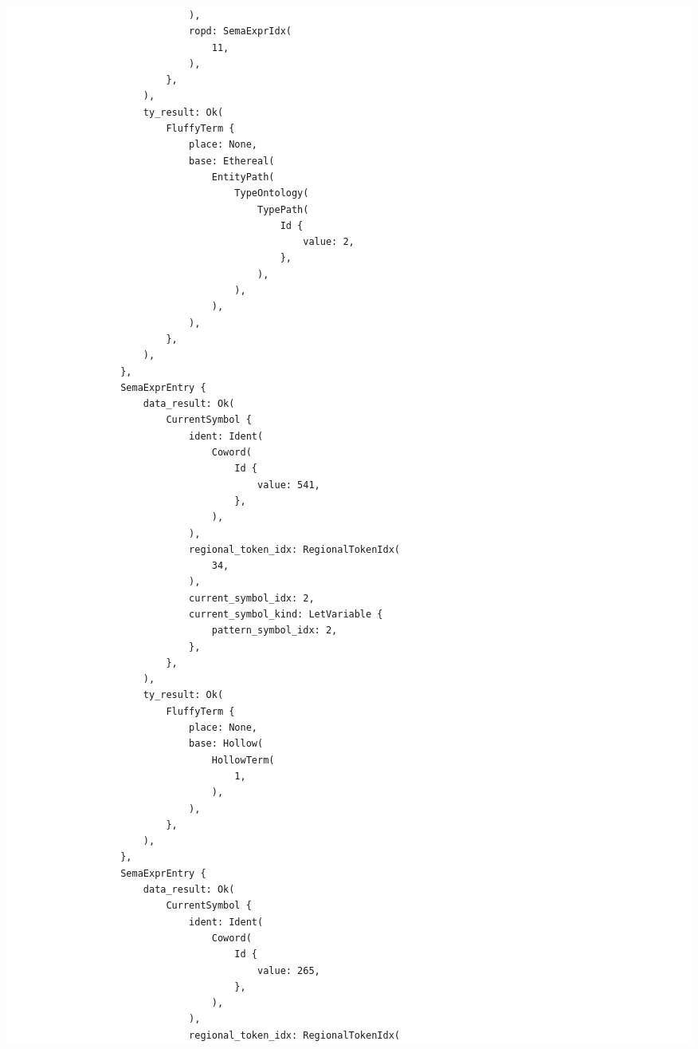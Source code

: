                                     ),
                                    ropd: SemaExprIdx(
                                        11,
                                    ),
                                },
                            ),
                            ty_result: Ok(
                                FluffyTerm {
                                    place: None,
                                    base: Ethereal(
                                        EntityPath(
                                            TypeOntology(
                                                TypePath(
                                                    Id {
                                                        value: 2,
                                                    },
                                                ),
                                            ),
                                        ),
                                    ),
                                },
                            ),
                        },
                        SemaExprEntry {
                            data_result: Ok(
                                CurrentSymbol {
                                    ident: Ident(
                                        Coword(
                                            Id {
                                                value: 541,
                                            },
                                        ),
                                    ),
                                    regional_token_idx: RegionalTokenIdx(
                                        34,
                                    ),
                                    current_symbol_idx: 2,
                                    current_symbol_kind: LetVariable {
                                        pattern_symbol_idx: 2,
                                    },
                                },
                            ),
                            ty_result: Ok(
                                FluffyTerm {
                                    place: None,
                                    base: Hollow(
                                        HollowTerm(
                                            1,
                                        ),
                                    ),
                                },
                            ),
                        },
                        SemaExprEntry {
                            data_result: Ok(
                                CurrentSymbol {
                                    ident: Ident(
                                        Coword(
                                            Id {
                                                value: 265,
                                            },
                                        ),
                                    ),
                                    regional_token_idx: RegionalTokenIdx(